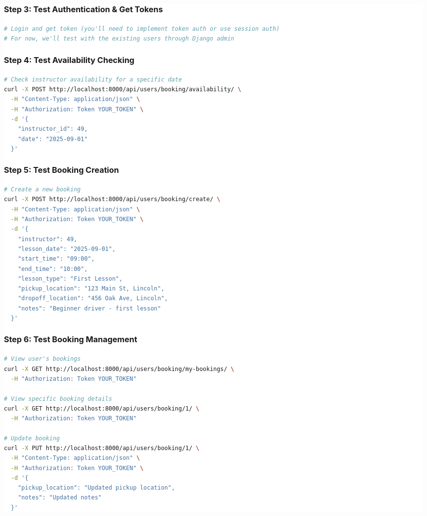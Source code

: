 ```bash
```

### **Step 3: Test Authentication & Get Tokens**
```bash
# Login and get token (you'll need to implement token auth or use session auth)
# For now, we'll test with the existing users through Django admin
```

### **Step 4: Test Availability Checking**
```bash
# Check instructor availability for a specific date
curl -X POST http://localhost:8000/api/users/booking/availability/ \
  -H "Content-Type: application/json" \
  -H "Authorization: Token YOUR_TOKEN" \
  -d '{
    "instructor_id": 49,
    "date": "2025-09-01"
  }'
```

### **Step 5: Test Booking Creation**
```bash
# Create a new booking
curl -X POST http://localhost:8000/api/users/booking/create/ \
  -H "Content-Type: application/json" \
  -H "Authorization: Token YOUR_TOKEN" \
  -d '{
    "instructor": 49,
    "lesson_date": "2025-09-01",
    "start_time": "09:00",
    "end_time": "10:00",
    "lesson_type": "First Lesson",
    "pickup_location": "123 Main St, Lincoln",
    "dropoff_location": "456 Oak Ave, Lincoln",
    "notes": "Beginner driver - first lesson"
  }'
```

### **Step 6: Test Booking Management**
```bash
# View user's bookings
curl -X GET http://localhost:8000/api/users/booking/my-bookings/ \
  -H "Authorization: Token YOUR_TOKEN"

# View specific booking details
curl -X GET http://localhost:8000/api/users/booking/1/ \
  -H "Authorization: Token YOUR_TOKEN"

# Update booking
curl -X PUT http://localhost:8000/api/users/booking/1/ \
  -H "Content-Type: application/json" \
  -H "Authorization: Token YOUR_TOKEN" \
  -d '{
    "pickup_location": "Updated pickup location",
    "notes": "Updated notes"
  }'
```
